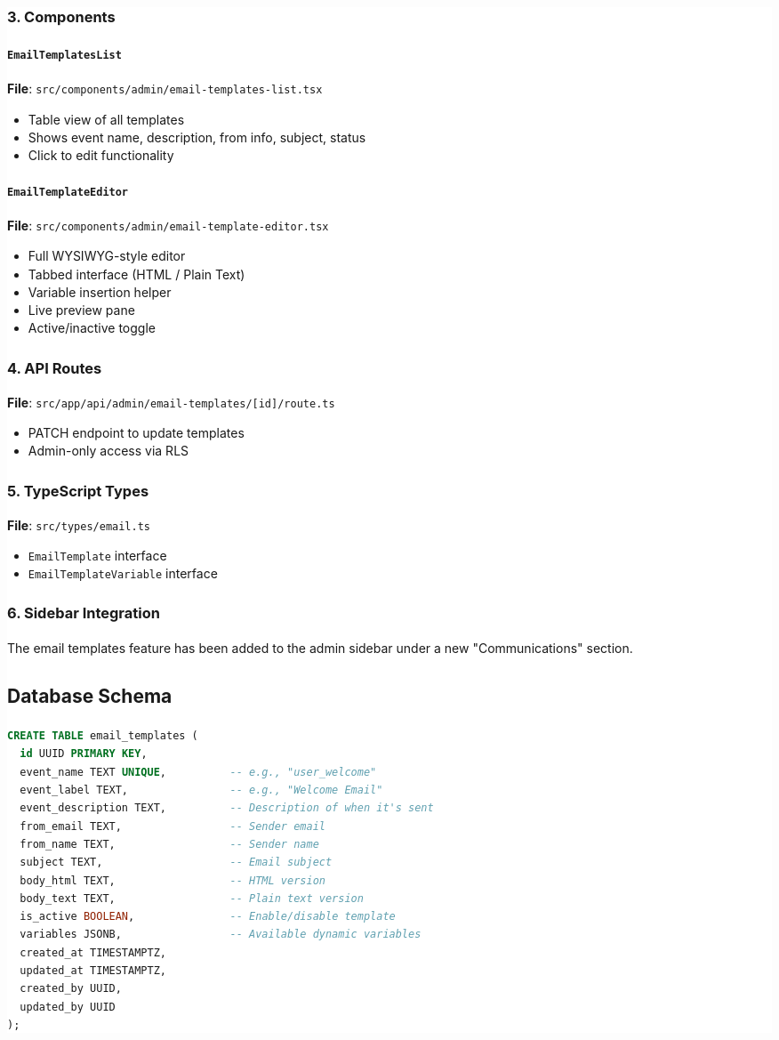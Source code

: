 ### 3. Components

#### `EmailTemplatesList`
**File**: `src/components/admin/email-templates-list.tsx`
- Table view of all templates
- Shows event name, description, from info, subject, status
- Click to edit functionality

#### `EmailTemplateEditor`
**File**: `src/components/admin/email-template-editor.tsx`
- Full WYSIWYG-style editor
- Tabbed interface (HTML / Plain Text)
- Variable insertion helper
- Live preview pane
- Active/inactive toggle

### 4. API Routes

**File**: `src/app/api/admin/email-templates/[id]/route.ts`
- PATCH endpoint to update templates
- Admin-only access via RLS

### 5. TypeScript Types

**File**: `src/types/email.ts`
- `EmailTemplate` interface
- `EmailTemplateVariable` interface

### 6. Sidebar Integration

The email templates feature has been added to the admin sidebar under a new "Communications" section.

## Database Schema

```sql
CREATE TABLE email_templates (
  id UUID PRIMARY KEY,
  event_name TEXT UNIQUE,          -- e.g., "user_welcome"
  event_label TEXT,                -- e.g., "Welcome Email"
  event_description TEXT,          -- Description of when it's sent
  from_email TEXT,                 -- Sender email
  from_name TEXT,                  -- Sender name
  subject TEXT,                    -- Email subject
  body_html TEXT,                  -- HTML version
  body_text TEXT,                  -- Plain text version
  is_active BOOLEAN,               -- Enable/disable template
  variables JSONB,                 -- Available dynamic variables
  created_at TIMESTAMPTZ,
  updated_at TIMESTAMPTZ,
  created_by UUID,
  updated_by UUID
);
```
